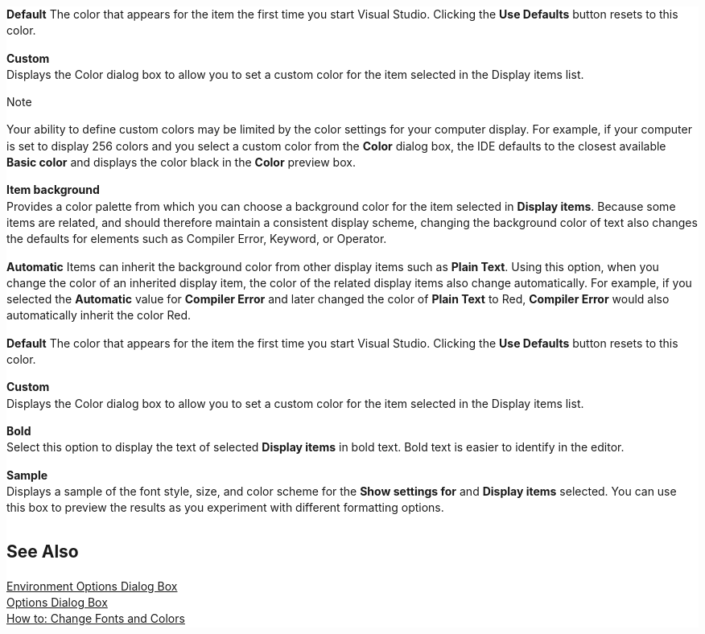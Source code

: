  **Default** The color that appears for the item the first time you start Visual Studio. Clicking the **Use Defaults** button resets to this color.  
  
 **Custom**  
 Displays the Color dialog box to allow you to set a custom color for the item selected in the Display items list.  
  
> [!NOTE]
>  Your ability to define custom colors may be limited by the color settings for your computer display. For example, if your computer is set to display 256 colors and you select a custom color from the **Color** dialog box, the IDE defaults to the closest available **Basic color** and displays the color black in the **Color** preview box.  
  
 **Item background**  
 Provides a color palette from which you can choose a background color for the item selected in **Display items**. Because some items are related, and should therefore maintain a consistent display scheme, changing the background color of text also changes the defaults for elements such as Compiler Error, Keyword, or Operator.  
  
 **Automatic** Items can inherit the background color from other display items such as **Plain Text**. Using this option, when you change the color of an inherited display item, the color of the related display items also change automatically. For example, if you selected the **Automatic** value for **Compiler Error** and later changed the color of **Plain Text** to Red, **Compiler Error** would also automatically inherit the color Red.  
  
 **Default** The color that appears for the item the first time you start Visual Studio. Clicking the **Use Defaults** button resets to this color.  
  
 **Custom**  
 Displays the Color dialog box to allow you to set a custom color for the item selected in the Display items list.  
  
 **Bold**  
 Select this option to display the text of selected **Display items** in bold text. Bold text is easier to identify in the editor.  
  
 **Sample**  
 Displays a sample of the font style, size, and color scheme for the **Show settings for** and **Display items** selected. You can use this box to preview the results as you experiment with different formatting options.  
  
## See Also  
 [Environment Options Dialog Box](../reference/environment-options-dialog-box.md)   
 [Options Dialog Box](../reference/options-dialog-box--visual-studio-.md)   
 [How to: Change Fonts and Colors](../ide/how-to--change-fonts-and-colors-in-visual-studio.md)
